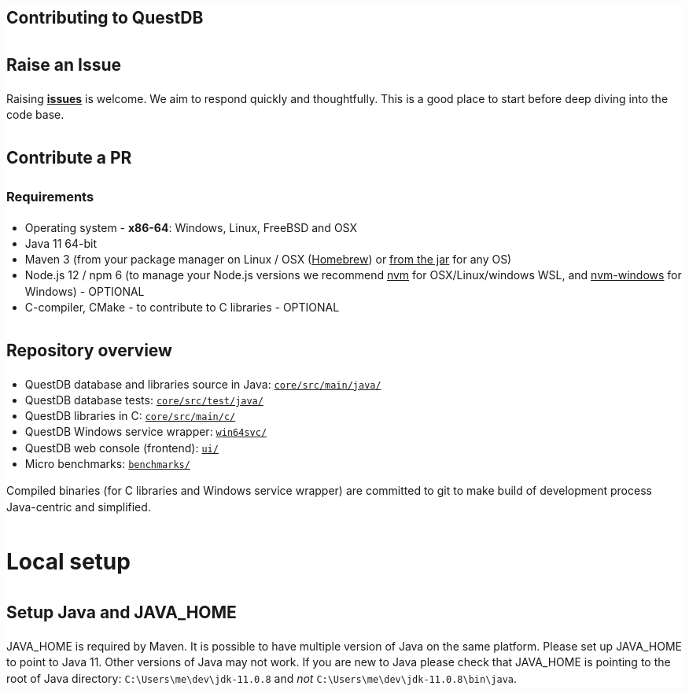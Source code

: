 ## Contributing to QuestDB

## Raise an Issue

Raising **[issues](https://github.com/questdb/questdb/issues)** is welcome. We
aim to respond quickly and thoughtfully. This is a good place to start before
deep diving into the code base.

## Contribute a PR

### Requirements

- Operating system - **x86-64**: Windows, Linux, FreeBSD and OSX
- Java 11 64-bit
- Maven 3 (from your package manager on Linux / OSX
  ([Homebrew](https://github.com/Homebrew/brew)) or
  [from the jar](https://maven.apache.org/install.html) for any OS)
- Node.js 12 / npm 6 (to manage your Node.js versions we recommend
  [nvm](https://github.com/nvm-sh/nvm) for OSX/Linux/windows WSL, and
  [nvm-windows](https://github.com/coreybutler/nvm-windows) for Windows) -
  OPTIONAL
- C-compiler, CMake - to contribute to C libraries - OPTIONAL

## Repository overview

- QuestDB database and libraries source in Java:
  [`core/src/main/java/`](https://github.com/questdb/questdb/tree/master/core/src/main/java)
- QuestDB database tests:
  [`core/src/test/java/`](https://github.com/questdb/questdb/tree/master/core/src/test/java)
- QuestDB libraries in C:
  [`core/src/main/c/`](https://github.com/questdb/questdb/tree/master/core/src/main/c)
- QuestDB Windows service wrapper:
  [`win64svc/`](https://github.com/questdb/questdb/tree/master/win64svc/)
- QuestDB web console (frontend):
  [`ui/`](https://github.com/questdb/questdb/tree/master/ui/)
- Micro benchmarks:
  [`benchmarks/`](https://github.com/questdb/questdb/tree/master/benchmarks/)

Compiled binaries (for C libraries and Windows service wrapper) are committed to
git to make build of development process Java-centric and simplified.

# Local setup

## Setup Java and JAVA_HOME

JAVA_HOME is required by Maven. It is possible to have multiple version of Java on the same platform. Please
set up JAVA_HOME to point to Java 11. Other versions of Java may not work. If you are new to Java please
check that JAVA_HOME is pointing to the root of Java directory: `C:\Users\me\dev\jdk-11.0.8` and *not* `C:\Users\me\dev\jdk-11.0.8\bin\java`.
